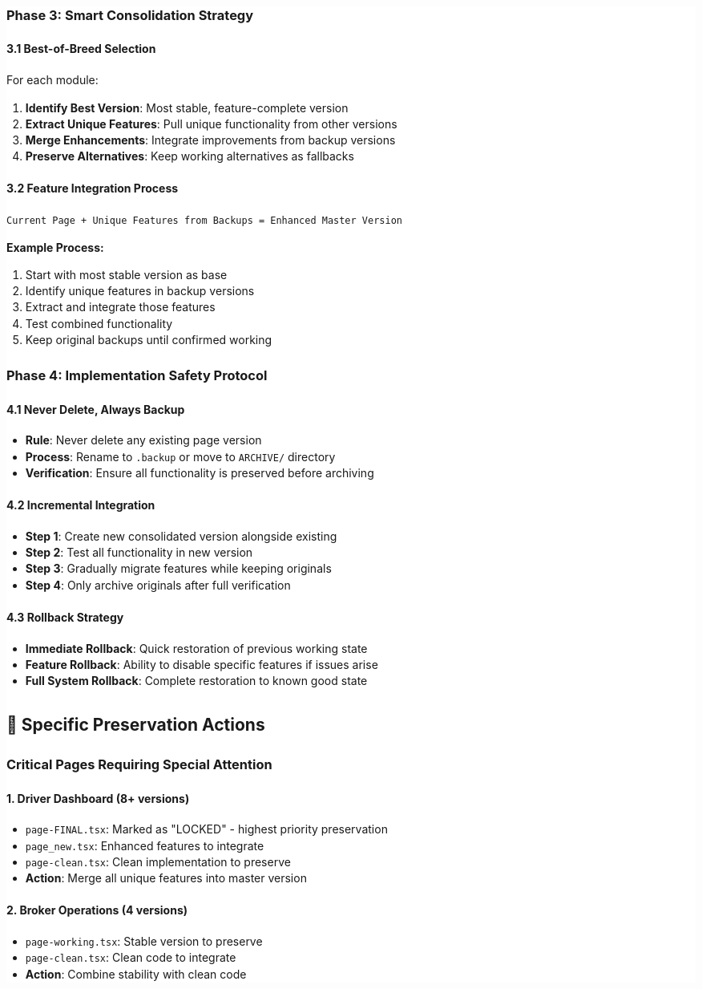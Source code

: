 ### **Phase 3: Smart Consolidation Strategy**

#### **3.1 Best-of-Breed Selection**
For each module:
1. **Identify Best Version**: Most stable, feature-complete version
2. **Extract Unique Features**: Pull unique functionality from other versions
3. **Merge Enhancements**: Integrate improvements from backup versions
4. **Preserve Alternatives**: Keep working alternatives as fallbacks

#### **3.2 Feature Integration Process**
```
Current Page + Unique Features from Backups = Enhanced Master Version
```

**Example Process:**
1. Start with most stable version as base
2. Identify unique features in backup versions
3. Extract and integrate those features
4. Test combined functionality
5. Keep original backups until confirmed working

### **Phase 4: Implementation Safety Protocol**

#### **4.1 Never Delete, Always Backup**
- **Rule**: Never delete any existing page version
- **Process**: Rename to `.backup` or move to `ARCHIVE/` directory
- **Verification**: Ensure all functionality is preserved before archiving

#### **4.2 Incremental Integration**
- **Step 1**: Create new consolidated version alongside existing
- **Step 2**: Test all functionality in new version
- **Step 3**: Gradually migrate features while keeping originals
- **Step 4**: Only archive originals after full verification

#### **4.3 Rollback Strategy**
- **Immediate Rollback**: Quick restoration of previous working state
- **Feature Rollback**: Ability to disable specific features if issues arise
- **Full System Rollback**: Complete restoration to known good state

## 🔧 **Specific Preservation Actions**

### **Critical Pages Requiring Special Attention**

#### **1. Driver Dashboard (8+ versions)**
- `page-FINAL.tsx`: Marked as "LOCKED" - highest priority preservation
- `page_new.tsx`: Enhanced features to integrate
- `page-clean.tsx`: Clean implementation to preserve
- **Action**: Merge all unique features into master version

#### **2. Broker Operations (4 versions)**
- `page-working.tsx`: Stable version to preserve
- `page-clean.tsx`: Clean code to integrate
- **Action**: Combine stability with clean code
